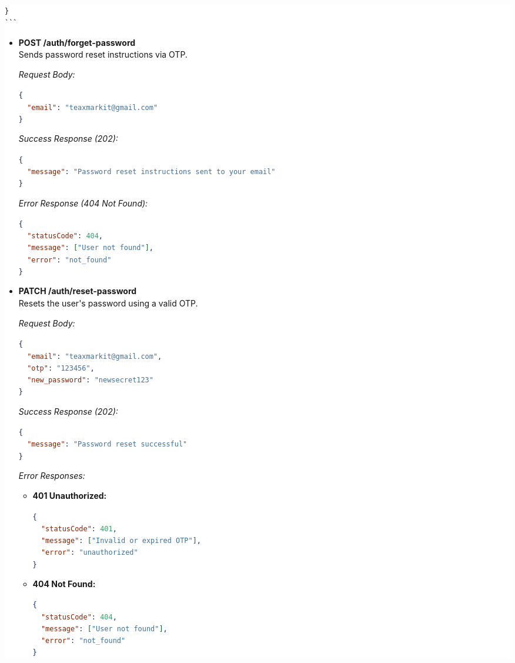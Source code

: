     }
    ```

- **POST /auth/forget-password**  
  Sends password reset instructions via OTP.
  
  *Request Body:*  
  ```json
  {
    "email": "teaxmarkit@gmail.com"
  }
  ```  

  *Success Response (202):*  
  ```json
  {
    "message": "Password reset instructions sent to your email"
  }
  ```  

  *Error Response (404 Not Found):*  
  ```json
  {
    "statusCode": 404,
    "message": ["User not found"],
    "error": "not_found"
  }
  ```

- **PATCH /auth/reset-password**  
  Resets the user's password using a valid OTP.
  
  *Request Body:*  
  ```json
  {
    "email": "teaxmarkit@gmail.com",
    "otp": "123456",
    "new_password": "newsecret123"
  }
  ```  

  *Success Response (202):*  
  ```json
  {
    "message": "Password reset successful"
  }
  ```  

  *Error Responses:*  
  - **401 Unauthorized:**  
    ```json
    {
      "statusCode": 401,
      "message": ["Invalid or expired OTP"],
      "error": "unauthorized"
    }
    ```  
  - **404 Not Found:**  
    ```json
    {
      "statusCode": 404,
      "message": ["User not found"],
      "error": "not_found"
    }
    ```
